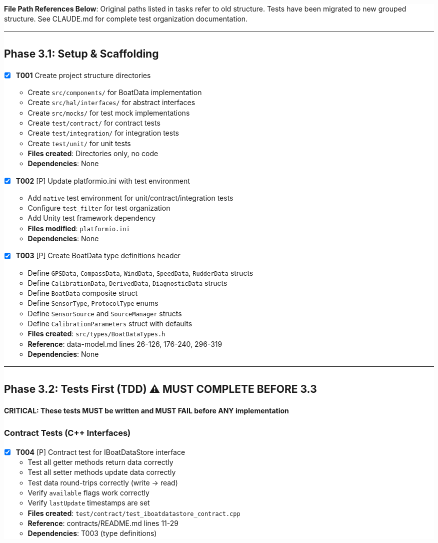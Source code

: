 **File Path References Below**: Original paths listed in tasks refer to old structure. Tests have been migrated to new grouped structure. See CLAUDE.md for complete test organization documentation.

---

## Phase 3.1: Setup & Scaffolding

- [x] **T001** Create project structure directories
  - Create `src/components/` for BoatData implementation
  - Create `src/hal/interfaces/` for abstract interfaces
  - Create `src/mocks/` for test mock implementations
  - Create `test/contract/` for contract tests
  - Create `test/integration/` for integration tests
  - Create `test/unit/` for unit tests
  - **Files created**: Directories only, no code
  - **Dependencies**: None

- [x] **T002** [P] Update platformio.ini with test environment
  - Add `native` test environment for unit/contract/integration tests
  - Configure `test_filter` for test organization
  - Add Unity test framework dependency
  - **Files modified**: `platformio.ini`
  - **Dependencies**: None

- [x] **T003** [P] Create BoatData type definitions header
  - Define `GPSData`, `CompassData`, `WindData`, `SpeedData`, `RudderData` structs
  - Define `CalibrationData`, `DerivedData`, `DiagnosticData` structs
  - Define `BoatData` composite struct
  - Define `SensorType`, `ProtocolType` enums
  - Define `SensorSource` and `SourceManager` structs
  - Define `CalibrationParameters` struct with defaults
  - **Files created**: `src/types/BoatDataTypes.h`
  - **Reference**: data-model.md lines 26-126, 176-240, 296-319
  - **Dependencies**: None

---

## Phase 3.2: Tests First (TDD) ⚠️ MUST COMPLETE BEFORE 3.3
**CRITICAL: These tests MUST be written and MUST FAIL before ANY implementation**

### Contract Tests (C++ Interfaces)

- [x] **T004** [P] Contract test for IBoatDataStore interface
  - Test all getter methods return data correctly
  - Test all setter methods update data correctly
  - Test data round-trips correctly (write → read)
  - Verify `available` flags work correctly
  - Verify `lastUpdate` timestamps are set
  - **Files created**: `test/contract/test_iboatdatastore_contract.cpp`
  - **Reference**: contracts/README.md lines 11-29
  - **Dependencies**: T003 (type definitions)
